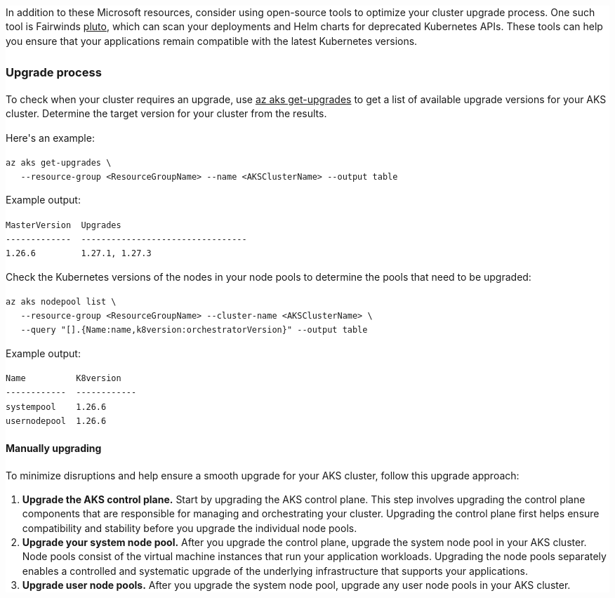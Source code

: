 In addition to these Microsoft resources, consider using open-source tools to optimize your cluster upgrade process. One such tool is Fairwinds [pluto](https://github.com/FairwindsOps/pluto), which can scan your deployments and Helm charts for deprecated Kubernetes APIs. These tools can help you ensure that your applications remain compatible with the latest Kubernetes versions.

### Upgrade process

To check when your cluster requires an upgrade, use [az aks get-upgrades](/cli/azure/aks#az-aks-get-upgrades) to get a list of available upgrade versions for your AKS cluster. Determine the target version for your cluster from the results.

Here's an example:

```azurecli
az aks get-upgrades \
   --resource-group <ResourceGroupName> --name <AKSClusterName> --output table
```

Example output:

```output
MasterVersion  Upgrades
-------------  ---------------------------------
1.26.6         1.27.1, 1.27.3
```

Check the Kubernetes versions of the nodes in your node pools to determine the pools that need to be upgraded:

```azurecli
az aks nodepool list \
   --resource-group <ResourceGroupName> --cluster-name <AKSClusterName> \
   --query "[].{Name:name,k8version:orchestratorVersion}" --output table
```

Example output:

```output
Name          K8version
------------  ------------
systempool    1.26.6
usernodepool  1.26.6
```

#### Manually upgrading

To minimize disruptions and help ensure a smooth upgrade for your AKS cluster, follow this upgrade approach:

1. **Upgrade the AKS control plane.** Start by upgrading the AKS control plane. This step involves upgrading the control plane components that are responsible for managing and orchestrating your cluster. Upgrading the control plane first helps ensure compatibility and stability before you upgrade the individual node pools.
2. **Upgrade your system node pool.** After you upgrade the control plane, upgrade the system node pool in your AKS cluster. Node pools consist of the virtual machine instances that run your application workloads. Upgrading the node pools separately enables a controlled and systematic upgrade of the underlying infrastructure that supports your applications.
3. **Upgrade user node pools.** After you upgrade the system node pool, upgrade any user node pools in your AKS cluster.
